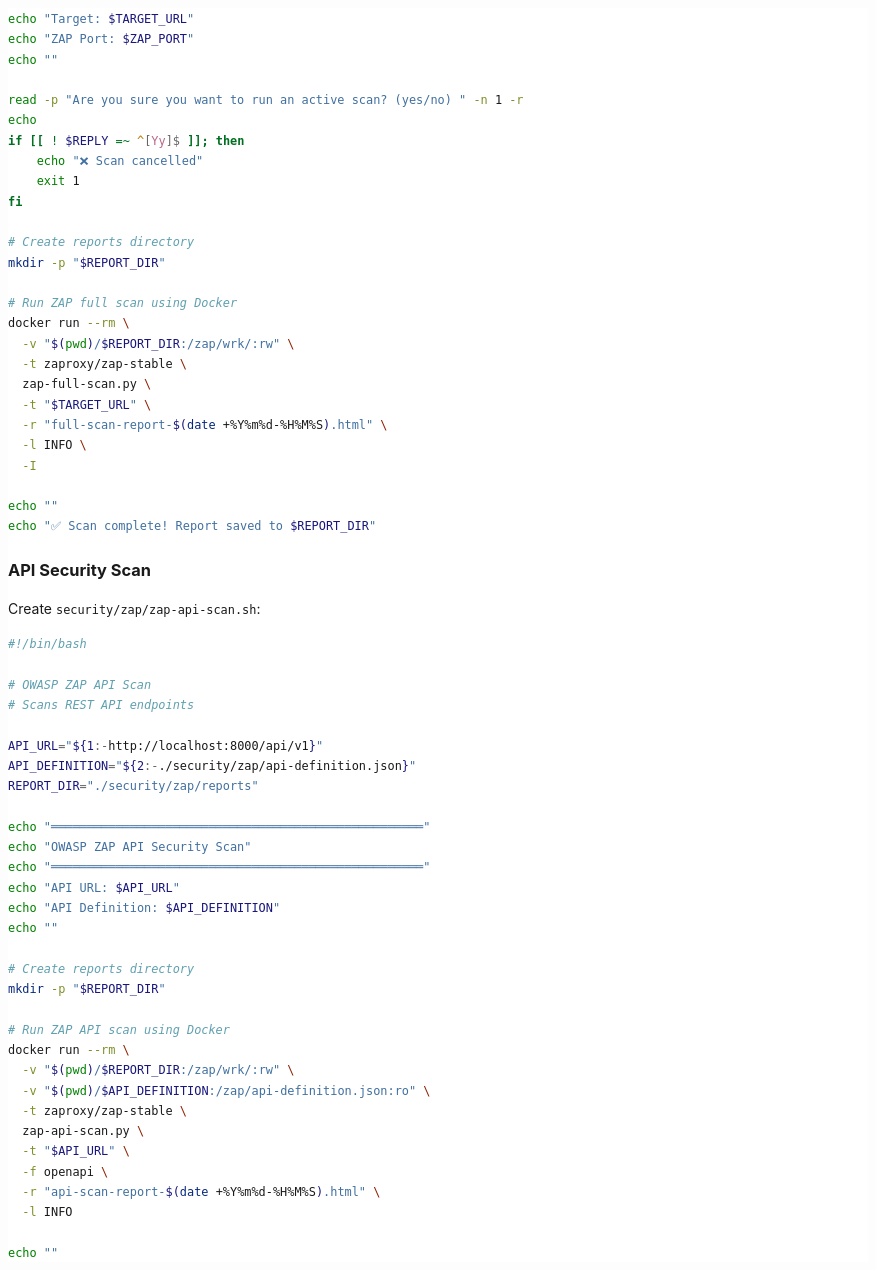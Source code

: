 ```bash
echo "Target: $TARGET_URL"
echo "ZAP Port: $ZAP_PORT"
echo ""

read -p "Are you sure you want to run an active scan? (yes/no) " -n 1 -r
echo
if [[ ! $REPLY =~ ^[Yy]$ ]]; then
    echo "❌ Scan cancelled"
    exit 1
fi

# Create reports directory
mkdir -p "$REPORT_DIR"

# Run ZAP full scan using Docker
docker run --rm \
  -v "$(pwd)/$REPORT_DIR:/zap/wrk/:rw" \
  -t zaproxy/zap-stable \
  zap-full-scan.py \
  -t "$TARGET_URL" \
  -r "full-scan-report-$(date +%Y%m%d-%H%M%S).html" \
  -l INFO \
  -I

echo ""
echo "✅ Scan complete! Report saved to $REPORT_DIR"
```

### API Security Scan

Create `security/zap/zap-api-scan.sh`:

```bash
#!/bin/bash

# OWASP ZAP API Scan
# Scans REST API endpoints

API_URL="${1:-http://localhost:8000/api/v1}"
API_DEFINITION="${2:-./security/zap/api-definition.json}"
REPORT_DIR="./security/zap/reports"

echo "════════════════════════════════════════════════════"
echo "OWASP ZAP API Security Scan"
echo "════════════════════════════════════════════════════"
echo "API URL: $API_URL"
echo "API Definition: $API_DEFINITION"
echo ""

# Create reports directory
mkdir -p "$REPORT_DIR"

# Run ZAP API scan using Docker
docker run --rm \
  -v "$(pwd)/$REPORT_DIR:/zap/wrk/:rw" \
  -v "$(pwd)/$API_DEFINITION:/zap/api-definition.json:ro" \
  -t zaproxy/zap-stable \
  zap-api-scan.py \
  -t "$API_URL" \
  -f openapi \
  -r "api-scan-report-$(date +%Y%m%d-%H%M%S).html" \
  -l INFO

echo ""
```